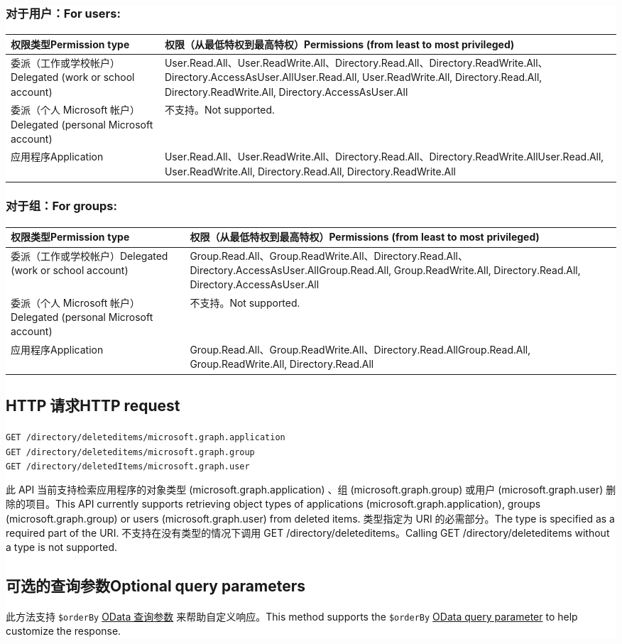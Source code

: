 ### <a name="for-users"></a><span data-ttu-id="7cdfe-119">对于用户：</span><span class="sxs-lookup"><span data-stu-id="7cdfe-119">For users:</span></span>

|<span data-ttu-id="7cdfe-120">权限类型</span><span class="sxs-lookup"><span data-stu-id="7cdfe-120">Permission type</span></span>      | <span data-ttu-id="7cdfe-121">权限（从最低特权到最高特权）</span><span class="sxs-lookup"><span data-stu-id="7cdfe-121">Permissions (from least to most privileged)</span></span>              |
|:--------------------|:---------------------------------------------------------|
|<span data-ttu-id="7cdfe-122">委派（工作或学校帐户）</span><span class="sxs-lookup"><span data-stu-id="7cdfe-122">Delegated (work or school account)</span></span> | <span data-ttu-id="7cdfe-123">User.Read.All、User.ReadWrite.All、Directory.Read.All、Directory.ReadWrite.All、Directory.AccessAsUser.All</span><span class="sxs-lookup"><span data-stu-id="7cdfe-123">User.Read.All, User.ReadWrite.All, Directory.Read.All, Directory.ReadWrite.All, Directory.AccessAsUser.All</span></span> |
|<span data-ttu-id="7cdfe-124">委派（个人 Microsoft 帐户）</span><span class="sxs-lookup"><span data-stu-id="7cdfe-124">Delegated (personal Microsoft account)</span></span> | <span data-ttu-id="7cdfe-125">不支持。</span><span class="sxs-lookup"><span data-stu-id="7cdfe-125">Not supported.</span></span> |
|<span data-ttu-id="7cdfe-126">应用程序</span><span class="sxs-lookup"><span data-stu-id="7cdfe-126">Application</span></span> | <span data-ttu-id="7cdfe-127">User.Read.All、User.ReadWrite.All、Directory.Read.All、Directory.ReadWrite.All</span><span class="sxs-lookup"><span data-stu-id="7cdfe-127">User.Read.All, User.ReadWrite.All, Directory.Read.All, Directory.ReadWrite.All</span></span> |

### <a name="for-groups"></a><span data-ttu-id="7cdfe-128">对于组：</span><span class="sxs-lookup"><span data-stu-id="7cdfe-128">For groups:</span></span>

|<span data-ttu-id="7cdfe-129">权限类型</span><span class="sxs-lookup"><span data-stu-id="7cdfe-129">Permission type</span></span>      | <span data-ttu-id="7cdfe-130">权限（从最低特权到最高特权）</span><span class="sxs-lookup"><span data-stu-id="7cdfe-130">Permissions (from least to most privileged)</span></span>              |
|:--------------------|:---------------------------------------------------------|
|<span data-ttu-id="7cdfe-131">委派（工作或学校帐户）</span><span class="sxs-lookup"><span data-stu-id="7cdfe-131">Delegated (work or school account)</span></span> | <span data-ttu-id="7cdfe-132">Group.Read.All、Group.ReadWrite.All、Directory.Read.All、Directory.AccessAsUser.All</span><span class="sxs-lookup"><span data-stu-id="7cdfe-132">Group.Read.All, Group.ReadWrite.All, Directory.Read.All, Directory.AccessAsUser.All</span></span> |
|<span data-ttu-id="7cdfe-133">委派（个人 Microsoft 帐户）</span><span class="sxs-lookup"><span data-stu-id="7cdfe-133">Delegated (personal Microsoft account)</span></span> | <span data-ttu-id="7cdfe-134">不支持。</span><span class="sxs-lookup"><span data-stu-id="7cdfe-134">Not supported.</span></span>    |
|<span data-ttu-id="7cdfe-135">应用程序</span><span class="sxs-lookup"><span data-stu-id="7cdfe-135">Application</span></span> | <span data-ttu-id="7cdfe-136">Group.Read.All、Group.ReadWrite.All、Directory.Read.All</span><span class="sxs-lookup"><span data-stu-id="7cdfe-136">Group.Read.All, Group.ReadWrite.All, Directory.Read.All</span></span> |

## <a name="http-request"></a><span data-ttu-id="7cdfe-137">HTTP 请求</span><span class="sxs-lookup"><span data-stu-id="7cdfe-137">HTTP request</span></span>

```http 
GET /directory/deleteditems/microsoft.graph.application
GET /directory/deleteditems/microsoft.graph.group
GET /directory/deletedItems/microsoft.graph.user
```

<span data-ttu-id="7cdfe-138">此 API 当前支持检索应用程序的对象类型 (microsoft.graph.application) 、组 (microsoft.graph.group) 或用户 (microsoft.graph.user) 删除的项目。</span><span class="sxs-lookup"><span data-stu-id="7cdfe-138">This API currently supports retrieving object types of applications (microsoft.graph.application), groups (microsoft.graph.group) or users (microsoft.graph.user) from deleted items.</span></span> <span data-ttu-id="7cdfe-139">类型指定为 URI 的必需部分。</span><span class="sxs-lookup"><span data-stu-id="7cdfe-139">The type is specified as a required part of the URI.</span></span> <span data-ttu-id="7cdfe-140">不支持在没有类型的情况下调用 GET /directory/deleteditems。</span><span class="sxs-lookup"><span data-stu-id="7cdfe-140">Calling GET /directory/deleteditems without a type is not supported.</span></span>

## <a name="optional-query-parameters"></a><span data-ttu-id="7cdfe-141">可选的查询参数</span><span class="sxs-lookup"><span data-stu-id="7cdfe-141">Optional query parameters</span></span>
<span data-ttu-id="7cdfe-142">此方法支持 `$orderBy` [OData 查询参数](/graph/query-parameters) 来帮助自定义响应。</span><span class="sxs-lookup"><span data-stu-id="7cdfe-142">This method supports the `$orderBy` [OData query parameter](/graph/query-parameters) to help customize the response.</span></span> 
